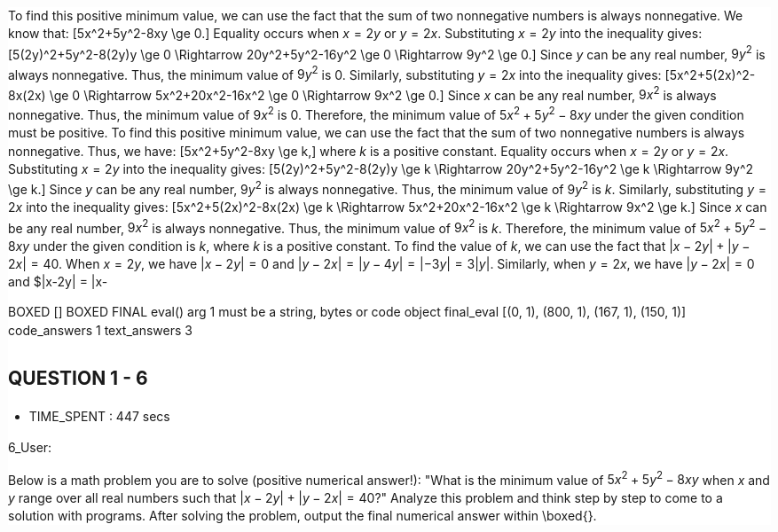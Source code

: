 To find this positive minimum value, we can use the fact that the sum of two nonnegative numbers is always nonnegative.
We know that:
\[5x^2+5y^2-8xy \ge 0.\]
Equality occurs when $x = 2y$ or $y = 2x$.
Substituting $x = 2y$ into the inequality gives:
\[5(2y)^2+5y^2-8(2y)y \ge 0 \Rightarrow 20y^2+5y^2-16y^2 \ge 0 \Rightarrow 9y^2 \ge 0.\]
Since $y$ can be any real number, $9y^2$ is always nonnegative. Thus, the minimum value of $9y^2$ is $0$.
Similarly, substituting $y = 2x$ into the inequality gives:
\[5x^2+5(2x)^2-8x(2x) \ge 0 \Rightarrow 5x^2+20x^2-16x^2 \ge 0 \Rightarrow 9x^2 \ge 0.\]
Since $x$ can be any real number, $9x^2$ is always nonnegative. Thus, the minimum value of $9x^2$ is $0$.
Therefore, the minimum value of $5x^2+5y^2-8xy$ under the given condition must be positive.
To find this positive minimum value, we can use the fact that the sum of two nonnegative numbers is always nonnegative.
Thus, we have:
\[5x^2+5y^2-8xy \ge k,\]
where $k$ is a positive constant.
Equality occurs when $x = 2y$ or $y = 2x$.
Substituting $x = 2y$ into the inequality gives:
\[5(2y)^2+5y^2-8(2y)y \ge k \Rightarrow 20y^2+5y^2-16y^2 \ge k \Rightarrow 9y^2 \ge k.\]
Since $y$ can be any real number, $9y^2$ is always nonnegative. Thus, the minimum value of $9y^2$ is $k$.
Similarly, substituting $y = 2x$ into the inequality gives:
\[5x^2+5(2x)^2-8x(2x) \ge k \Rightarrow 5x^2+20x^2-16x^2 \ge k \Rightarrow 9x^2 \ge k.\]
Since $x$ can be any real number, $9x^2$ is always nonnegative. Thus, the minimum value of $9x^2$ is $k$.
Therefore, the minimum value of $5x^2+5y^2-8xy$ under the given condition is $k$, where $k$ is a positive constant.
To find the value of $k$, we can use the fact that $|x-2y| + |y-2x| = 40$.
When $x = 2y$, we have $|x-2y| = 0$ and $|y-2x| = |y-4y| = |-3y| = 3|y|$.
Similarly, when $y = 2x$, we have $|y-2x| = 0$ and $|x-2y| = |x-

BOXED []
BOXED FINAL 
eval() arg 1 must be a string, bytes or code object final_eval
[(0, 1), (800, 1), (167, 1), (150, 1)]
code_answers 1 text_answers 3



## QUESTION 1 - 6 
- TIME_SPENT : 447 secs

6_User:

Below is a math problem you are to solve (positive numerical answer!):
"What is the minimum value of $5x^2+5y^2-8xy$ when $x$ and $y$ range over all real numbers such that $|x-2y| + |y-2x| = 40$?"
Analyze this problem and think step by step to come to a solution with programs. After solving the problem, output the final numerical answer within \boxed{}.
